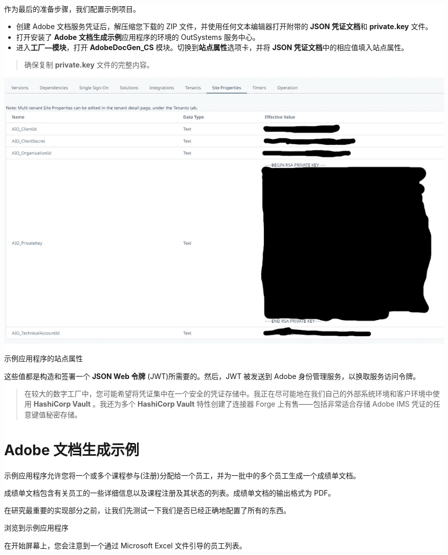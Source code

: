 作为最后的准备步骤，我们配置示例项目。

*   创建 Adobe 文档服务凭证后，解压缩您下载的 ZIP 文件，并使用任何文本编辑器打开附带的 **JSON 凭证文档**和 **private.key** 文件。
*   打开安装了 **Adobe 文档生成示例**应用程序的环境的 OutSystems 服务中心。
*   进入**工厂—模块**，打开 **AdobeDocGen_CS** 模块。切换到**站点属性**选项卡，并将 **JSON 凭证文档**中的相应值填入站点属性。

> 确保复制 **private.key** 文件的完整内容。

![](img/78fec4ce5ff32696037c848075700a68.png)

示例应用程序的站点属性

这些值都是构造和签署一个 **JSON Web 令牌** (JWT)所需要的。然后，JWT 被发送到 Adobe 身份管理服务，以换取服务访问令牌。

> 在较大的数字工厂中，您可能希望将凭证集中在一个安全的凭证存储中。我正在尽可能地在我们自己的外部系统环境和客户环境中使用 **HashiCorp Vault** 。我还为多个 **HashiCorp Vault** 特性创建了连接器 Forge 上有售——包括非常适合存储 Adobe IMS 凭证的任意键值秘密存储。

# Adobe 文档生成示例

示例应用程序允许您将一个或多个课程参与(注册)分配给一个员工，并为一批中的多个员工生成一个成绩单文档。

成绩单文档包含有关员工的一些详细信息以及课程注册及其状态的列表。成绩单文档的输出格式为 PDF。

在研究最重要的实现部分之前，让我们先测试一下我们是否已经正确地配置了所有的东西。

浏览到示例应用程序

在开始屏幕上，您会注意到一个通过 Microsoft Excel 文件引导的员工列表。
